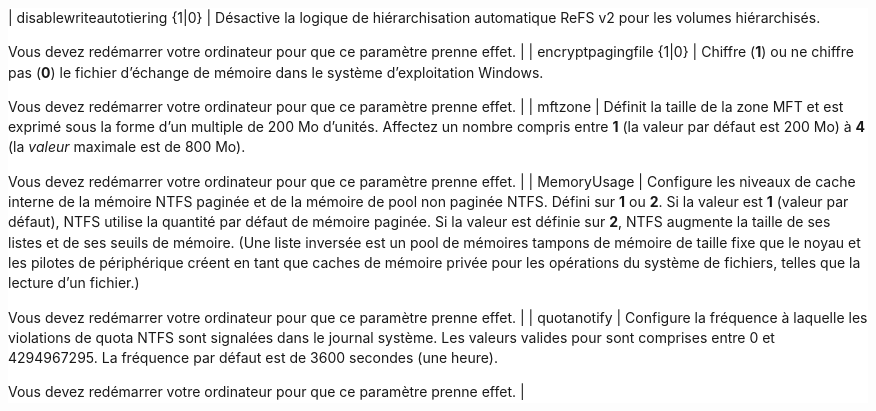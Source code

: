 |     disablewriteautotiering {1&#124;0}     |                                                                                                                                                                                                                                                                                                                                                                                                                                                                                                Désactive la logique de hiérarchisation automatique ReFS v2 pour les volumes hiérarchisés.<p>Vous devez redémarrer votre ordinateur pour que ce paramètre prenne effet.                                                                                                                                                                                                                                                                                                                                                                                                                                                                                                 |
|        encryptpagingfile {1&#124;0}        |                                                                                                                                                                                                                                                                                                                                                                                                                                                                          Chiffre (**1**) ou ne chiffre pas (**0**) le fichier d’échange de mémoire dans le système d’exploitation Windows.<p>Vous devez redémarrer votre ordinateur pour que ce paramètre prenne effet.                                                                                                                                                                                                                                                                                                                                                                                                                                                                          |
|              mftzone <Value>               |                                                                                                                                                                                                                                                                                                                                                                                                                                           Définit la taille de la zone MFT et est exprimé sous la forme d’un multiple de 200 Mo d’unités. Affectez un nombre compris entre **1** (la valeur par défaut est 200 Mo) à **4** (la *valeur* maximale est de 800 Mo).<p>Vous devez redémarrer votre ordinateur pour que ce paramètre prenne effet.                                                                                                                                                                                                                                                                                                                                                                                                                                           |
|            MemoryUsage <Value>             |                                                                                                                                                                                                                                                                                   Configure les niveaux de cache interne de la mémoire NTFS paginée et de la mémoire de pool non paginée NTFS. Défini sur **1** ou **2**. Si la valeur est **1** (valeur par défaut), NTFS utilise la quantité par défaut de mémoire paginée. Si la valeur est définie sur **2**, NTFS augmente la taille de ses listes et de ses seuils de mémoire. (Une liste inversée est un pool de mémoires tampons de mémoire de taille fixe que le noyau et les pilotes de périphérique créent en tant que caches de mémoire privée pour les opérations du système de fichiers, telles que la lecture d’un fichier.)<p>Vous devez redémarrer votre ordinateur pour que ce paramètre prenne effet.                                                                                                                                                                                                                                                                                   |
|          quotanotify <Frequency>           |                                                                                                                                                                                                                                                                                                                                                                                                                                  Configure la fréquence à laquelle les violations de quota NTFS sont signalées dans le journal système. Les valeurs valides pour sont comprises entre 0 et 4294967295. La fréquence par défaut est de 3600 secondes (une heure).<p>Vous devez redémarrer votre ordinateur pour que ce paramètre prenne effet.                                                                                                                                                                                                                                                                                                                                                                                                                                   |
